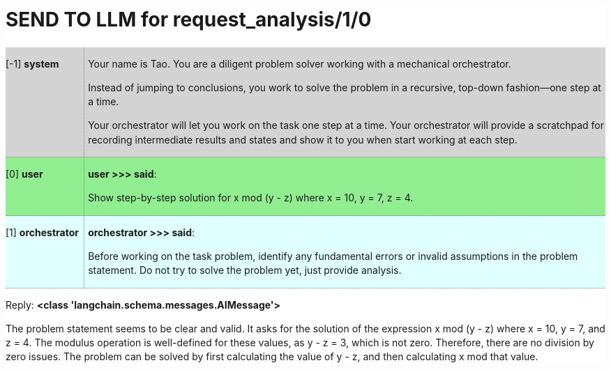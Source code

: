 # SEND TO LLM for request_analysis/1/0

<div style="background-color:lightgrey; display: flex; border-bottom: 1px dotted grey">

<div style="flex: 130px">

[-1] **system**

</div>
<div style="flex: 100%; border-left: 1px dotted grey; padding-left: 5px">

Your name is Tao. You are a diligent problem solver working with a mechanical orchestrator.

Instead of jumping to conclusions, you work to solve the problem in a recursive, top-down fashion—one step at a time.

Your orchestrator will let you work on the task one step at a time. Your orchestrator will provide a scratchpad for
recording intermediate results and states and show it to you when start working at each step.


</div>
</div>

<div style="background-color:lightgreen; display: flex; border-bottom: 1px dotted grey">

<div style="flex: 130px">

[0] **user**

</div>
<div style="flex: 100%; border-left: 1px dotted grey; padding-left: 5px">

**user >>> said**:

Show step-by-step solution for x mod (y - z) where x = 10, y = 7, z = 4.


</div>
</div>

<div style="background-color:lightcyan; display: flex; border-bottom: 1px dotted grey">

<div style="flex: 130px">

[1] **orchestrator**

</div>
<div style="flex: 100%; border-left: 1px dotted grey; padding-left: 5px">

**orchestrator >>> said**:

Before working on the task problem, identify any fundamental errors or invalid assumptions in the
problem statement. Do not try to solve the problem yet, just provide analysis.


</div>
</div>

Reply: **<class 'langchain.schema.messages.AIMessage'>**

The problem statement seems to be clear and valid. It asks for the solution of the expression x mod (y - z) where x = 10, y = 7, and z = 4. The modulus operation is well-defined for these values, as y - z = 3, which is not zero. Therefore, there are no division by zero issues. The problem can be solved by first calculating the value of y - z, and then calculating x mod that value.
